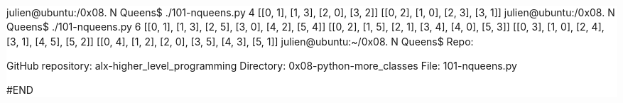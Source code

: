 julien@ubuntu:/0x08. N Queens$ ./101-nqueens.py 4 [[0, 1], [1, 3], [2, 0], [3, 2]] [[0, 2], [1, 0], [2, 3], [3, 1]] julien@ubuntu:/0x08. N Queens$ ./101-nqueens.py 6 [[0, 1], [1, 3], [2, 5], [3, 0], [4, 2], [5, 4]] [[0, 2], [1, 5], [2, 1], [3, 4], [4, 0], [5, 3]] [[0, 3], [1, 0], [2, 4], [3, 1], [4, 5], [5, 2]] [[0, 4], [1, 2], [2, 0], [3, 5], [4, 3], [5, 1]] julien@ubuntu:~/0x08. N Queens$ Repo:

GitHub repository: alx-higher_level_programming Directory: 0x08-python-more_classes File: 101-nqueens.py

#END
